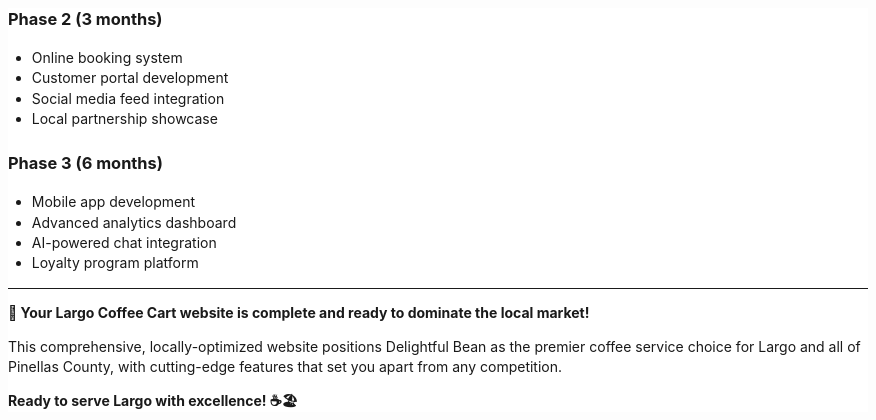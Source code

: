 ### Phase 2 (3 months)
- Online booking system
- Customer portal development
- Social media feed integration
- Local partnership showcase

### Phase 3 (6 months)
- Mobile app development
- Advanced analytics dashboard
- AI-powered chat integration
- Loyalty program platform

---

**🎊 Your Largo Coffee Cart website is complete and ready to dominate the local market!**

This comprehensive, locally-optimized website positions Delightful Bean as the premier coffee service choice for Largo and all of Pinellas County, with cutting-edge features that set you apart from any competition.

**Ready to serve Largo with excellence! ☕🏖️**